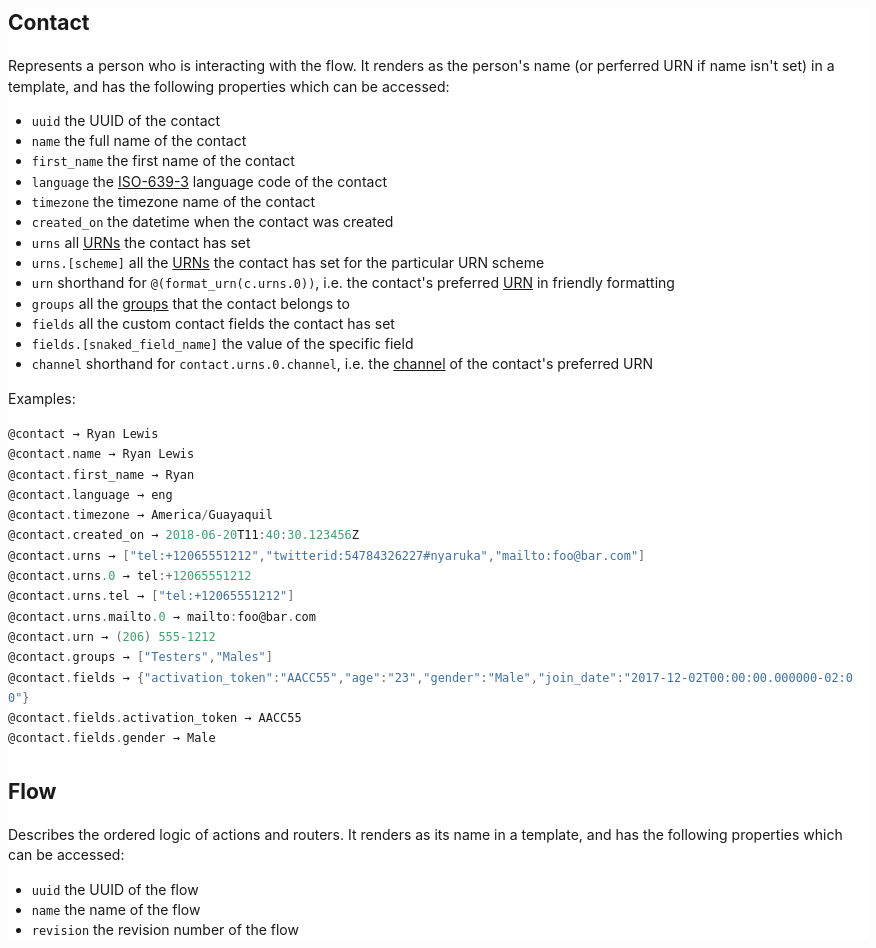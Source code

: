 ## Contact

Represents a person who is interacting with the flow. It renders as the person's name
(or perferred URN if name isn't set) in a template, and has the following properties which can be accessed:

 * `uuid` the UUID of the contact
 * `name` the full name of the contact
 * `first_name` the first name of the contact
 * `language` the [ISO-639-3](http://www-01.sil.org/iso639-3/) language code of the contact
 * `timezone` the timezone name of the contact
 * `created_on` the datetime when the contact was created
 * `urns` all [URNs](#context:urn) the contact has set
 * `urns.[scheme]` all the [URNs](#context:urn) the contact has set for the particular URN scheme
 * `urn` shorthand for `@(format_urn(c.urns.0))`, i.e. the contact's preferred [URN](#context:urn) in friendly formatting
 * `groups` all the [groups](#context:group) that the contact belongs to
 * `fields` all the custom contact fields the contact has set
 * `fields.[snaked_field_name]` the value of the specific field
 * `channel` shorthand for `contact.urns.0.channel`, i.e. the [channel](#context:channel) of the contact's preferred URN

Examples:


```objectivec
@contact → Ryan Lewis
@contact.name → Ryan Lewis
@contact.first_name → Ryan
@contact.language → eng
@contact.timezone → America/Guayaquil
@contact.created_on → 2018-06-20T11:40:30.123456Z
@contact.urns → ["tel:+12065551212","twitterid:54784326227#nyaruka","mailto:foo@bar.com"]
@contact.urns.0 → tel:+12065551212
@contact.urns.tel → ["tel:+12065551212"]
@contact.urns.mailto.0 → mailto:foo@bar.com
@contact.urn → (206) 555-1212
@contact.groups → ["Testers","Males"]
@contact.fields → {"activation_token":"AACC55","age":"23","gender":"Male","join_date":"2017-12-02T00:00:00.000000-02:00"}
@contact.fields.activation_token → AACC55
@contact.fields.gender → Male
```

<a name="context:flow"></a>

## Flow

Describes the ordered logic of actions and routers. It renders as its name in a template, and has the following
properties which can be accessed:

 * `uuid` the UUID of the flow
 * `name` the name of the flow
 * `revision` the revision number of the flow
